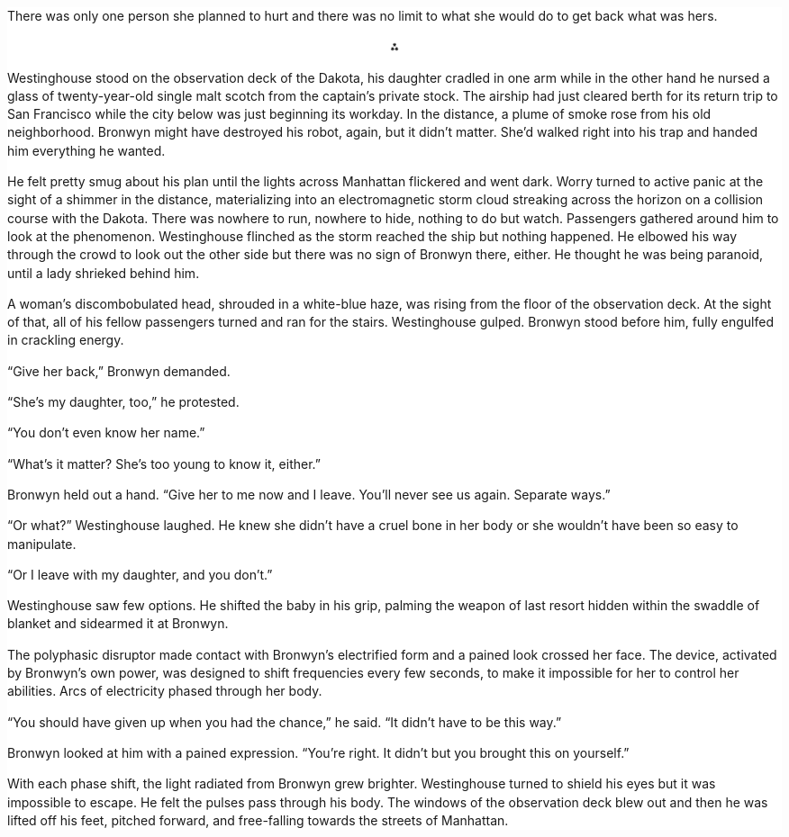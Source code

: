<p class="fiction">There was only one person she planned to hurt and there was no limit to what she would do to get back what was hers.

<center>⁂</center>

<p class="first-letter">Westinghouse stood on the observation deck of the Dakota, his daughter cradled in one arm while in the other hand he nursed a glass of twenty-year-old single malt scotch from the captain’s private stock. The airship had just cleared berth for its return trip to San Francisco while the city below was just beginning its workday. In the distance, a plume of smoke rose from his old neighborhood. Bronwyn might have destroyed his robot, again, but it didn’t matter. She’d walked right into his trap and handed him everything he wanted.

<p class="fiction">He felt pretty smug about his plan until the lights across Manhattan flickered and went dark. Worry turned to active panic at the sight of a shimmer in the distance, materializing into an electromagnetic storm cloud streaking across the horizon on a collision course with the Dakota. There was nowhere to run, nowhere to hide, nothing to do but watch. Passengers gathered around him to look at the phenomenon. Westinghouse flinched as the storm reached the ship but nothing happened. He elbowed his way through the crowd to look out the other side but there was no sign of Bronwyn there, either. He thought he was being paranoid, until a lady shrieked behind him.

<p class="fiction">A woman’s discombobulated head, shrouded in a white-blue haze, was rising from the floor of the observation deck. At the sight of that, all of his fellow passengers turned and ran for the stairs. Westinghouse gulped. Bronwyn stood before him, fully engulfed in crackling energy.

<p class="fiction">“Give her back,” Bronwyn demanded.

<p class="fiction">“She’s my daughter, too,” he protested.

<p class="fiction">“You don’t even know her name.”

<p class="fiction">“What’s it matter? She’s too young to know it, either.”

<p class="fiction">Bronwyn held out a hand. “Give her to me now and I leave. You’ll never see us again. Separate ways.”

<p class="fiction">“Or what?” Westinghouse laughed. He knew she didn’t have a cruel bone in her body or she wouldn’t have been so easy to manipulate.

<p class="fiction">“Or I leave with my daughter, and you don’t.”

<p class="fiction">Westinghouse saw few options. He shifted the baby in his grip, palming the weapon of last resort hidden within the swaddle of blanket and sidearmed it at Bronwyn.

<p class="fiction">The polyphasic disruptor made contact with Bronwyn’s electrified form and a pained look crossed her face. The device, activated by Bronwyn’s own power, was designed to shift frequencies every few seconds, to make it impossible for her to control her abilities. Arcs of electricity phased through her body.

<p class="fiction">“You should have given up when you had the chance,” he said. “It didn’t have to be this way.”

<p class="fiction">Bronwyn looked at him with a pained expression. “You’re right. It didn’t but you brought this on yourself.”

<p class="fiction">With each phase shift, the light radiated from Bronwyn grew brighter. Westinghouse turned to shield his eyes but it was impossible to escape. He felt the pulses pass through his body. The windows of the observation deck blew out and then he was lifted off his feet, pitched forward, and free-falling towards the streets of Manhattan.

